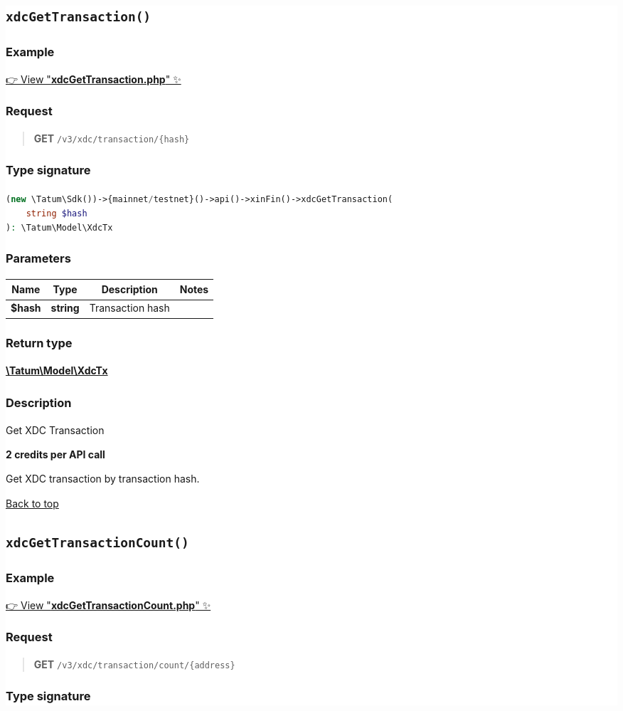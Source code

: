 

## `xdcGetTransaction()`

### Example

[👉 View "**xdcGetTransaction.php**" ✨](https://github.com/tatumio/tatum-php/blob/master/examples/Api/XinFinApi/xdcGetTransaction.php)

### Request

> **GET** `/v3/xdc/transaction/{hash}`

### Type signature

```php
(new \Tatum\Sdk())->{mainnet/testnet}()->api()->xinFin()->xdcGetTransaction(
    string $hash
): \Tatum\Model\XdcTx
```

### Parameters

Name | Type | Description  | Notes
------------- | ------------- | ------------- | -------------
 **$hash** | **string**  | Transaction hash |

### Return type

[**\Tatum\Model\XdcTx**](../../Model/XdcTx)

### Description

Get XDC Transaction

**2 credits per API call**

 Get XDC transaction by transaction hash.

[Back to top](#top)



## `xdcGetTransactionCount()`

### Example

[👉 View "**xdcGetTransactionCount.php**" ✨](https://github.com/tatumio/tatum-php/blob/master/examples/Api/XinFinApi/xdcGetTransactionCount.php)

### Request

> **GET** `/v3/xdc/transaction/count/{address}`

### Type signature
